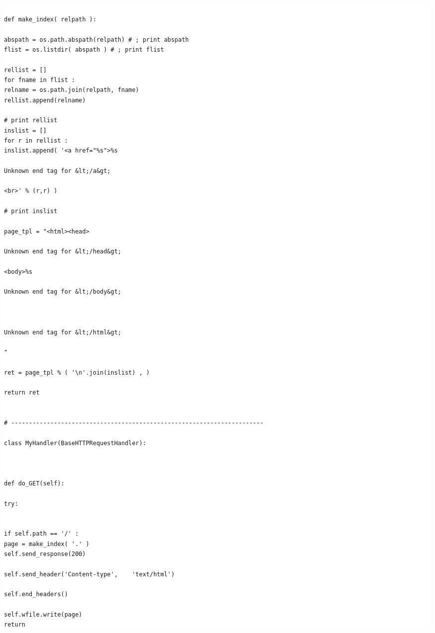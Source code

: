 ```

def make_index( relpath ):

abspath = os.path.abspath(relpath) # ; print abspath
flist = os.listdir( abspath ) # ; print flist

rellist = []
for fname in flist :
relname = os.path.join(relpath, fname)
rellist.append(relname)

# print rellist
inslist = []
for r in rellist :
inslist.append( '<a href="%s">%s

Unknown end tag for &lt;/a&gt;

<br>' % (r,r) )

# print inslist

page_tpl = "<html><head>

Unknown end tag for &lt;/head&gt;

<body>%s

Unknown end tag for &lt;/body&gt;



Unknown end tag for &lt;/html&gt;

"

ret = page_tpl % ( '\n'.join(inslist) , )

return ret


# -----------------------------------------------------------------------

class MyHandler(BaseHTTPRequestHandler):



def do_GET(self):

try:


if self.path == '/' :
page = make_index( '.' )
self.send_response(200)

self.send_header('Content-type',    'text/html')

self.end_headers()

self.wfile.write(page)
return

```